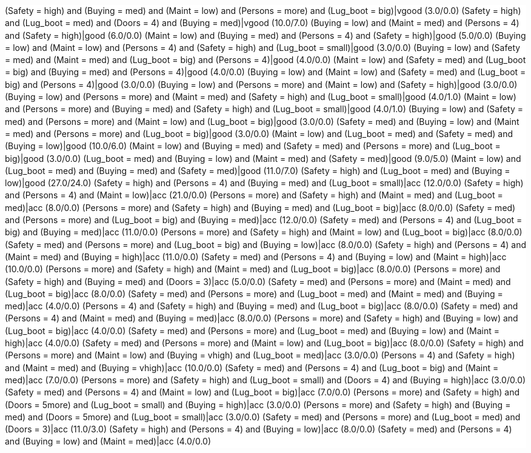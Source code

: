 (Safety = high) and (Buying = med) and (Maint = low) and (Persons = more) and (Lug_boot = big)|vgood (3.0/0.0)
(Safety = high) and (Lug_boot = med) and (Doors = 4) and (Buying = med)|vgood (10.0/7.0)
(Buying = low) and (Maint = med) and (Persons = 4) and (Safety = high)|good (6.0/0.0)
(Maint = low) and (Buying = med) and (Persons = 4) and (Safety = high)|good (5.0/0.0)
(Buying = low) and (Maint = low) and (Persons = 4) and (Safety = high) and (Lug_boot = small)|good (3.0/0.0)
(Buying = low) and (Safety = med) and (Maint = med) and (Lug_boot = big) and (Persons = 4)|good (4.0/0.0)
(Maint = low) and (Safety = med) and (Lug_boot = big) and (Buying = med) and (Persons = 4)|good (4.0/0.0)
(Buying = low) and (Maint = low) and (Safety = med) and (Lug_boot = big) and (Persons = 4)|good (3.0/0.0)
(Buying = low) and (Persons = more) and (Maint = low) and (Safety = high)|good (3.0/0.0)
(Buying = low) and (Persons = more) and (Maint = med) and (Safety = high) and (Lug_boot = small)|good (4.0/1.0)
(Maint = low) and (Persons = more) and (Buying = med) and (Safety = high) and (Lug_boot = small)|good (4.0/1.0)
(Buying = low) and (Safety = med) and (Persons = more) and (Maint = low) and (Lug_boot = big)|good (3.0/0.0)
(Safety = med) and (Buying = low) and (Maint = med) and (Persons = more) and (Lug_boot = big)|good (3.0/0.0)
(Maint = low) and (Lug_boot = med) and (Safety = med) and (Buying = low)|good (10.0/6.0)
(Maint = low) and (Buying = med) and (Safety = med) and (Persons = more) and (Lug_boot = big)|good (3.0/0.0)
(Lug_boot = med) and (Buying = low) and (Maint = med) and (Safety = med)|good (9.0/5.0)
(Maint = low) and (Lug_boot = med) and (Buying = med) and (Safety = med)|good (11.0/7.0)
(Safety = high) and (Lug_boot = med) and (Buying = low)|good (27.0/24.0)
(Safety = high) and (Persons = 4) and (Buying = med) and (Lug_boot = small)|acc (12.0/0.0)
(Safety = high) and (Persons = 4) and (Maint = low)|acc (21.0/0.0)
(Persons = more) and (Safety = high) and (Maint = med) and (Lug_boot = med)|acc (8.0/0.0)
(Persons = more) and (Safety = high) and (Buying = med) and (Lug_boot = big)|acc (8.0/0.0)
(Safety = med) and (Persons = more) and (Lug_boot = big) and (Buying = med)|acc (12.0/0.0)
(Safety = med) and (Persons = 4) and (Lug_boot = big) and (Buying = med)|acc (11.0/0.0)
(Persons = more) and (Safety = high) and (Maint = low) and (Lug_boot = big)|acc (8.0/0.0)
(Safety = med) and (Persons = more) and (Lug_boot = big) and (Buying = low)|acc (8.0/0.0)
(Safety = high) and (Persons = 4) and (Maint = med) and (Buying = high)|acc (11.0/0.0)
(Safety = med) and (Persons = 4) and (Buying = low) and (Maint = high)|acc (10.0/0.0)
(Persons = more) and (Safety = high) and (Maint = med) and (Lug_boot = big)|acc (8.0/0.0)
(Persons = more) and (Safety = high) and (Buying = med) and (Doors = 3)|acc (5.0/0.0)
(Safety = med) and (Persons = more) and (Maint = med) and (Lug_boot = big)|acc (8.0/0.0)
(Safety = med) and (Persons = more) and (Lug_boot = med) and (Maint = med) and (Buying = med)|acc (4.0/0.0)
(Persons = 4) and (Safety = high) and (Buying = med) and (Lug_boot = big)|acc (8.0/0.0)
(Safety = med) and (Persons = 4) and (Maint = med) and (Buying = med)|acc (8.0/0.0)
(Persons = more) and (Safety = high) and (Buying = low) and (Lug_boot = big)|acc (4.0/0.0)
(Safety = med) and (Persons = more) and (Lug_boot = med) and (Buying = low) and (Maint = high)|acc (4.0/0.0)
(Safety = med) and (Persons = more) and (Maint = low) and (Lug_boot = big)|acc (8.0/0.0)
(Safety = high) and (Persons = more) and (Maint = low) and (Buying = vhigh) and (Lug_boot = med)|acc (3.0/0.0)
(Persons = 4) and (Safety = high) and (Maint = med) and (Buying = vhigh)|acc (10.0/0.0)
(Safety = med) and (Persons = 4) and (Lug_boot = big) and (Maint = med)|acc (7.0/0.0)
(Persons = more) and (Safety = high) and (Lug_boot = small) and (Doors = 4) and (Buying = high)|acc (3.0/0.0)
(Safety = med) and (Persons = 4) and (Maint = low) and (Lug_boot = big)|acc (7.0/0.0)
(Persons = more) and (Safety = high) and (Doors = 5more) and (Lug_boot = small) and (Buying = high)|acc (3.0/0.0)
(Persons = more) and (Safety = high) and (Buying = med) and (Doors = 5more) and (Lug_boot = small)|acc (3.0/0.0)
(Safety = med) and (Persons = more) and (Lug_boot = med) and (Doors = 3)|acc (11.0/3.0)
(Safety = high) and (Persons = 4) and (Buying = low)|acc (8.0/0.0)
(Safety = med) and (Persons = 4) and (Buying = low) and (Maint = med)|acc (4.0/0.0)